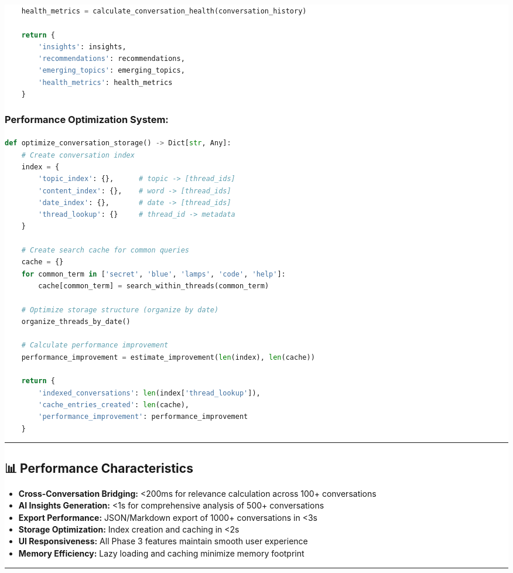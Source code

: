 ```python
    health_metrics = calculate_conversation_health(conversation_history)
    
    return {
        'insights': insights,
        'recommendations': recommendations,
        'emerging_topics': emerging_topics,
        'health_metrics': health_metrics
    }
```

### **Performance Optimization System:**

```python
def optimize_conversation_storage() -> Dict[str, Any]:
    # Create conversation index
    index = {
        'topic_index': {},      # topic -> [thread_ids]
        'content_index': {},    # word -> [thread_ids]
        'date_index': {},       # date -> [thread_ids]
        'thread_lookup': {}     # thread_id -> metadata
    }
    
    # Create search cache for common queries
    cache = {}
    for common_term in ['secret', 'blue', 'lamps', 'code', 'help']:
        cache[common_term] = search_within_threads(common_term)
    
    # Optimize storage structure (organize by date)
    organize_threads_by_date()
    
    # Calculate performance improvement
    performance_improvement = estimate_improvement(len(index), len(cache))
    
    return {
        'indexed_conversations': len(index['thread_lookup']),
        'cache_entries_created': len(cache),
        'performance_improvement': performance_improvement
    }
```

---

## 📊 **Performance Characteristics**

- **Cross-Conversation Bridging:** <200ms for relevance calculation across 100+ conversations
- **AI Insights Generation:** <1s for comprehensive analysis of 500+ conversations
- **Export Performance:** JSON/Markdown export of 1000+ conversations in <3s
- **Storage Optimization:** Index creation and caching in <2s
- **UI Responsiveness:** All Phase 3 features maintain smooth user experience
- **Memory Efficiency:** Lazy loading and caching minimize memory footprint

---

